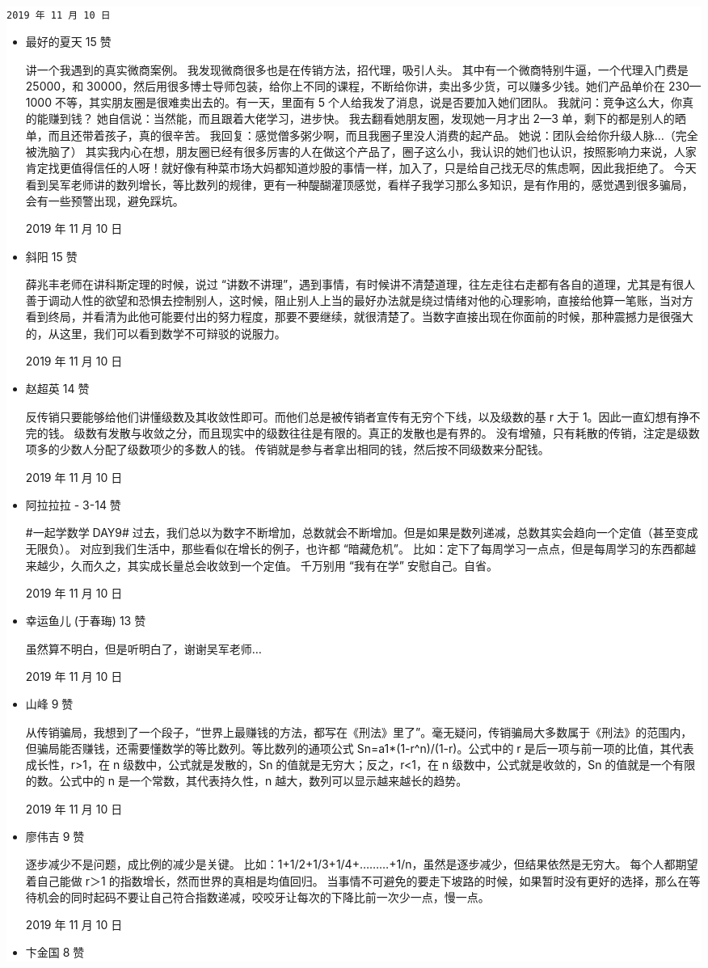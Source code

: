     2019 年 11 月 10 日


  - 最好的夏天 15 赞

    讲一个我遇到的真实微商案例。 我发现微商很多也是在传销方法，招代理，吸引人头。 其中有一个微商特别牛逼，一个代理入门费是 25000，和 30000，然后用很多博士导师包装，给你上不同的课程，不断给你讲，卖出多少货，可以赚多少钱。她们产品单价在 230—1000 不等，其实朋友圈是很难卖出去的。有一天，里面有 5 个人给我发了消息，说是否要加入她们团队。 我就问：竞争这么大，你真的能赚到钱？ 她自信说：当然能，而且跟着大佬学习，进步快。 我去翻看她朋友圈，发现她一月才出 2—3 单，剩下的都是别人的晒单，而且还带着孩子，真的很辛苦。 我回复：感觉僧多粥少啊，而且我圈子里没人消费的起产品。 她说：团队会给你升级人脉…（完全被洗脑了） 其实我内心在想，朋友圈已经有很多厉害的人在做这个产品了，圈子这么小，我认识的她们也认识，按照影响力来说，人家肯定找更值得信任的人呀！就好像有种菜市场大妈都知道炒股的事情一样，加入了，只是给自己找无尽的焦虑啊，因此我拒绝了。 今天看到吴军老师讲的数列增长，等比数列的规律，更有一种醍醐灌顶感觉，看样子我学习那么多知识，是有作用的，感觉遇到很多骗局，会有一些预警出现，避免踩坑。

    2019 年 11 月 10 日


  - 斜阳 15 赞

    薛兆丰老师在讲科斯定理的时候，说过 “讲数不讲理”，遇到事情，有时候讲不清楚道理，往左走往右走都有各自的道理，尤其是有很人善于调动人性的欲望和恐惧去控制别人，这时候，阻止别人上当的最好办法就是绕过情绪对他的心理影响，直接给他算一笔账，当对方看到终局，并看清为此他可能要付出的努力程度，那要不要继续，就很清楚了。当数字直接出现在你面前的时候，那种震撼力是很强大的，从这里，我们可以看到数学不可辩驳的说服力。

    2019 年 11 月 10 日


  - 赵超英 14 赞

    反传销只要能够给他们讲懂级数及其收敛性即可。而他们总是被传销者宣传有无穷个下线，以及级数的基 r 大于 1。因此一直幻想有挣不完的钱。 级数有发散与收敛之分，而且现实中的级数往往是有限的。真正的发散也是有界的。 没有增殖，只有耗散的传销，注定是级数项多的少数人分配了级数项少的多数人的钱。 传销就是参与者拿出相同的钱，然后按不同级数来分配钱。

    2019 年 11 月 10 日


  - 阿拉拉拉 - 3-14 赞

    #一起学数学 DAY9# 过去，我们总以为数字不断增加，总数就会不断增加。但是如果是数列递减，总数其实会趋向一个定值（甚至变成无限负）。 对应到我们生活中，那些看似在增长的例子，也许都 “暗藏危机”。 比如：定下了每周学习一点点，但是每周学习的东西都越来越少，久而久之，其实成长量总会收敛到一个定值。 千万别用 “我有在学” 安慰自己。自省。

    2019 年 11 月 10 日


  - 幸运鱼儿 (于春珻) 13 赞

    虽然算不明白，但是听明白了，谢谢吴军老师…

    2019 年 11 月 10 日


  - 山峰 9 赞

    从传销骗局，我想到了一个段子，“世界上最赚钱的方法，都写在《刑法》里了”。毫无疑问，传销骗局大多数属于《刑法》的范围内，但骗局能否赚钱，还需要懂数学的等比数列。等比数列的通项公式 Sn=a1*(1-r^n)/(1-r)。公式中的 r 是后一项与前一项的比值，其代表成长性，r>1，在 n 级数中，公式就是发散的，Sn 的值就是无穷大；反之，r<1，在 n 级数中，公式就是收敛的，Sn 的值就是一个有限的数。公式中的 n 是一个常数，其代表持久性，n 越大，数列可以显示越来越长的趋势。

    2019 年 11 月 10 日


  - 廖伟吉 9 赞

    逐步减少不是问题，成比例的减少是关键。 比如：1+1/2+1/3+1/4+………+1/n，虽然是逐步减少，但结果依然是无穷大。 每个人都期望着自己能做 r＞1 的指数增长，然而世界的真相是均值回归。 当事情不可避免的要走下坡路的时候，如果暂时没有更好的选择，那么在等待机会的同时起码不要让自己符合指数递减，咬咬牙让每次的下降比前一次少一点，慢一点。

    2019 年 11 月 10 日


  - 卞金国 8 赞
